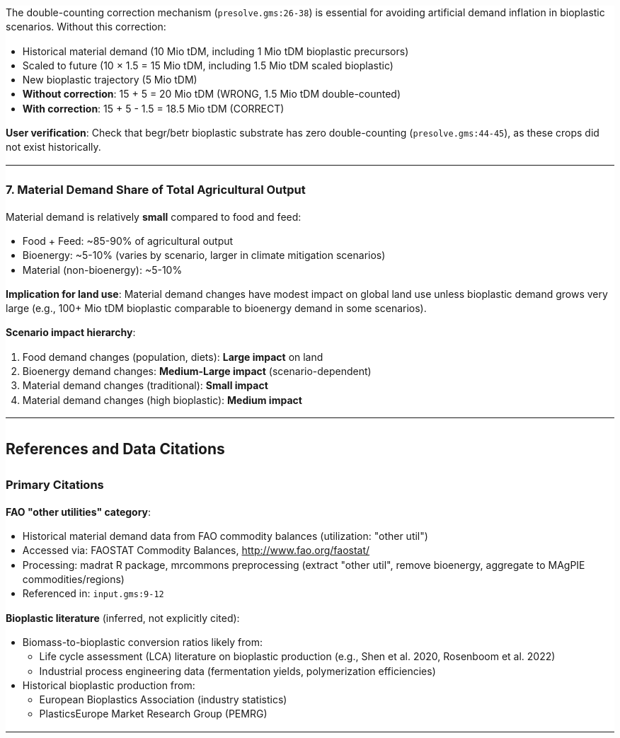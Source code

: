 The double-counting correction mechanism (`presolve.gms:26-38`) is essential for avoiding artificial demand inflation in bioplastic scenarios. Without this correction:
- Historical material demand (10 Mio tDM, including 1 Mio tDM bioplastic precursors)
- Scaled to future (10 × 1.5 = 15 Mio tDM, including 1.5 Mio tDM scaled bioplastic)
- New bioplastic trajectory (5 Mio tDM)
- **Without correction**: 15 + 5 = 20 Mio tDM (WRONG, 1.5 Mio tDM double-counted)
- **With correction**: 15 + 5 - 1.5 = 18.5 Mio tDM (CORRECT)

**User verification**: Check that begr/betr bioplastic substrate has zero double-counting (`presolve.gms:44-45`), as these crops did not exist historically.

---

### 7. Material Demand Share of Total Agricultural Output

Material demand is relatively **small** compared to food and feed:
- Food + Feed: ~85-90% of agricultural output
- Bioenergy: ~5-10% (varies by scenario, larger in climate mitigation scenarios)
- Material (non-bioenergy): ~5-10%

**Implication for land use**: Material demand changes have modest impact on global land use unless bioplastic demand grows very large (e.g., 100+ Mio tDM bioplastic comparable to bioenergy demand in some scenarios).

**Scenario impact hierarchy**:
1. Food demand changes (population, diets): **Large impact** on land
2. Bioenergy demand changes: **Medium-Large impact** (scenario-dependent)
3. Material demand changes (traditional): **Small impact**
4. Material demand changes (high bioplastic): **Medium impact**

---

## References and Data Citations

### Primary Citations

**FAO "other utilities" category**:
- Historical material demand data from FAO commodity balances (utilization: "other util")
- Accessed via: FAOSTAT Commodity Balances, http://www.fao.org/faostat/
- Processing: madrat R package, mrcommons preprocessing (extract "other util", remove bioenergy, aggregate to MAgPIE commodities/regions)
- Referenced in: `input.gms:9-12`

**Bioplastic literature** (inferred, not explicitly cited):
- Biomass-to-bioplastic conversion ratios likely from:
  - Life cycle assessment (LCA) literature on bioplastic production (e.g., Shen et al. 2020, Rosenboom et al. 2022)
  - Industrial process engineering data (fermentation yields, polymerization efficiencies)
- Historical bioplastic production from:
  - European Bioplastics Association (industry statistics)
  - PlasticsEurope Market Research Group (PEMRG)

---
